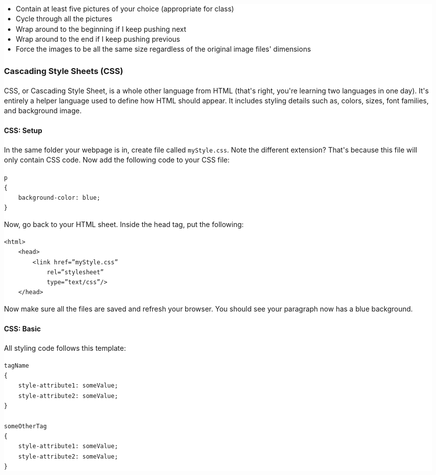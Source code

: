 -   Contain at least five pictures of your choice (appropriate for
    class)
-   Cycle through all the pictures
-   Wrap around to the beginning if I keep pushing next
-   Wrap around to the end if I keep pushing previous
-   Force the images to be all the same size regardless of the original
    image files\' dimensions

### Cascading Style Sheets (CSS)

CSS, or Cascading Style Sheet, is a whole other language from HTML
(that\'s right, you're learning two languages in one day). It\'s
entirely a helper language used to define how HTML should appear. It
includes styling details such as, colors, sizes, font families, and
background image.

#### CSS: Setup

In the same folder your webpage is in, create file called `myStyle.css`.
Note the different extension? That\'s because this file will only
contain CSS code. Now add the following code to your CSS file:

    p
    {
        background-color: blue;
    }

Now, go back to your HTML sheet. Inside the head tag, put the following:

    <html>
        <head>
            <link href=”myStyle.css”
                rel=”stylesheet”
                type=”text/css”/>
        </head>

Now make sure all the files are saved and refresh your browser. You
should see your paragraph now has a blue background.

#### CSS: Basic

All styling code follows this template:

    tagName
    {
        style-attribute1: someValue;
        style-attribute2: someValue;
    }

    someOtherTag
    {
        style-attribute1: someValue;
        style-attribute2: someValue;
    }

